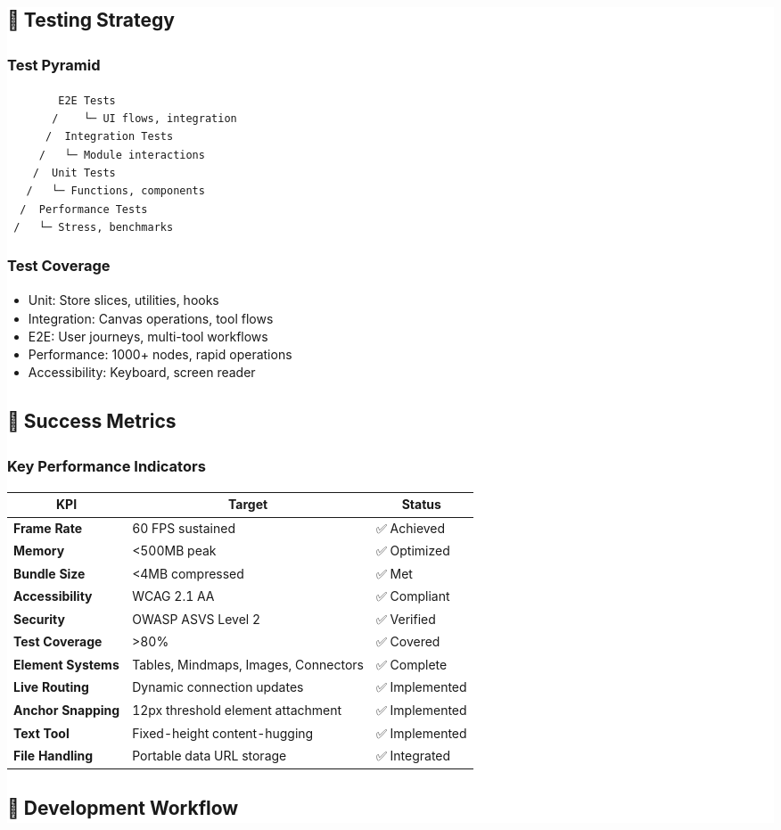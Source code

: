 ## 🧪 Testing Strategy

### Test Pyramid

```
        E2E Tests
       /    └─ UI flows, integration
      /  Integration Tests
     /   └─ Module interactions
    /  Unit Tests
   /   └─ Functions, components
  /  Performance Tests
 /   └─ Stress, benchmarks
```

### Test Coverage
- Unit: Store slices, utilities, hooks
- Integration: Canvas operations, tool flows
- E2E: User journeys, multi-tool workflows
- Performance: 1000+ nodes, rapid operations
- Accessibility: Keyboard, screen reader

## 🎯 Success Metrics

### Key Performance Indicators

| KPI | Target | Status |
|-----|--------|--------|
| **Frame Rate** | 60 FPS sustained | ✅ Achieved |
| **Memory** | <500MB peak | ✅ Optimized |
| **Bundle Size** | <4MB compressed | ✅ Met |
| **Accessibility** | WCAG 2.1 AA | ✅ Compliant |
| **Security** | OWASP ASVS Level 2 | ✅ Verified |
| **Test Coverage** | >80% | ✅ Covered |
| **Element Systems** | Tables, Mindmaps, Images, Connectors | ✅ Complete |
| **Live Routing** | Dynamic connection updates | ✅ Implemented |
| **Anchor Snapping** | 12px threshold element attachment | ✅ Implemented |
| **Text Tool** | Fixed-height content-hugging | ✅ Implemented |
| **File Handling** | Portable data URL storage | ✅ Integrated |

## 🔄 Development Workflow

